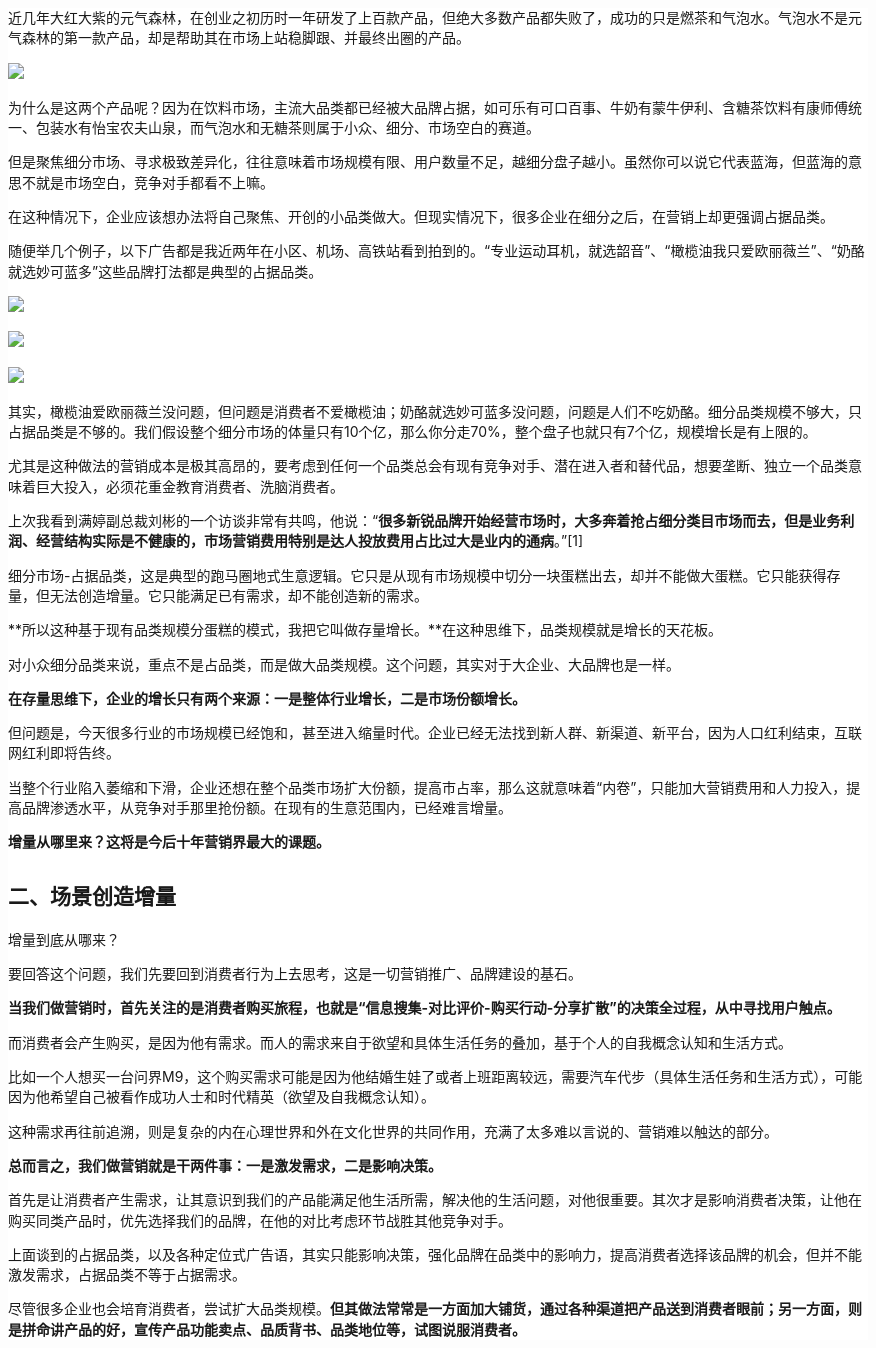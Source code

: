 近几年大红大紫的元气森林，在创业之初历时一年研发了上百款产品，但绝大多数产品都失败了，成功的只是燃茶和气泡水。气泡水不是元气森林的第一款产品，却是帮助其在市场上站稳脚跟、并最终出圈的产品。

![](https://image.yunyingpai.com/wp/2024/01/98fApQbxCJ31ZcfNijkH.jpeg)

为什么是这两个产品呢？因为在饮料市场，主流大品类都已经被大品牌占据，如可乐有可口百事、牛奶有蒙牛伊利、含糖茶饮料有康师傅统一、包装水有怡宝农夫山泉，而气泡水和无糖茶则属于小众、细分、市场空白的赛道。

但是聚焦细分市场、寻求极致差异化，往往意味着市场规模有限、用户数量不足，越细分盘子越小。虽然你可以说它代表蓝海，但蓝海的意思不就是市场空白，竞争对手都看不上嘛。

在这种情况下，企业应该想办法将自己聚焦、开创的小品类做大。但现实情况下，很多企业在细分之后，在营销上却更强调占据品类。

随便举几个例子，以下广告都是我近两年在小区、机场、高铁站看到拍到的。“专业运动耳机，就选韶音”、“橄榄油我只爱欧丽薇兰”、“奶酪就选妙可蓝多”这些品牌打法都是典型的占据品类。

![](https://image.yunyingpai.com/wp/2024/01/6h2crmpJbIwjsfxUQiFI.jpeg)

![](https://image.yunyingpai.com/wp/2024/01/gXiTkmiB6BTsqecmcGGH.jpg)

![](https://image.yunyingpai.com/wp/2024/01/kLPT3bqZ7WvrFxUqF4Ou.jpg)

其实，橄榄油爱欧丽薇兰没问题，但问题是消费者不爱橄榄油；奶酪就选妙可蓝多没问题，问题是人们不吃奶酪。细分品类规模不够大，只占据品类是不够的。我们假设整个细分市场的体量只有10个亿，那么你分走70%，整个盘子也就只有7个亿，规模增长是有上限的。

尤其是这种做法的营销成本是极其高昂的，要考虑到任何一个品类总会有现有竞争对手、潜在进入者和替代品，想要垄断、独立一个品类意味着巨大投入，必须花重金教育消费者、洗脑消费者。

上次我看到满婷副总裁刘彬的一个访谈非常有共鸣，他说：“**很多新锐品牌开始经营市场时，大多奔着抢占细分类目市场而去，但是业务利润、经营结构实际是不健康的，市场营销费用特别是达人投放费用占比过大是业内的通病**。”\[1\]

细分市场-占据品类，这是典型的跑马圈地式生意逻辑。它只是从现有市场规模中切分一块蛋糕出去，却并不能做大蛋糕。它只能获得存量，但无法创造增量。它只能满足已有需求，却不能创造新的需求。

**所以这种基于现有品类规模分蛋糕的模式，我把它叫做存量增长。**在这种思维下，品类规模就是增长的天花板。

对小众细分品类来说，重点不是占品类，而是做大品类规模。这个问题，其实对于大企业、大品牌也是一样。

**在存量思维下，企业的增长只有两个来源：一是整体行业增长，二是市场份额增长。**

但问题是，今天很多行业的市场规模已经饱和，甚至进入缩量时代。企业已经无法找到新人群、新渠道、新平台，因为人口红利结束，互联网红利即将告终。

当整个行业陷入萎缩和下滑，企业还想在整个品类市场扩大份额，提高市占率，那么这就意味着“内卷”，只能加大营销费用和人力投入，提高品牌渗透水平，从竞争对手那里抢份额。在现有的生意范围内，已经难言增量。

**增量从哪里来？这将是今后十年营销界最大的课题。**

## 二、场景创造增量

增量到底从哪来？

要回答这个问题，我们先要回到消费者行为上去思考，这是一切营销推广、品牌建设的基石。

**当我们做营销时，首先关注的是消费者购买旅程，也就是“信息搜集-对比评价-购买行动-分享扩散”的决策全过程，从中寻找用户触点。**

而消费者会产生购买，是因为他有需求。而人的需求来自于欲望和具体生活任务的叠加，基于个人的自我概念认知和生活方式。

比如一个人想买一台问界M9，这个购买需求可能是因为他结婚生娃了或者上班距离较远，需要汽车代步（具体生活任务和生活方式），可能因为他希望自己被看作成功人士和时代精英（欲望及自我概念认知）。

这种需求再往前追溯，则是复杂的内在心理世界和外在文化世界的共同作用，充满了太多难以言说的、营销难以触达的部分。

**总而言之，我们做营销就是干两件事：一是激发需求，二是影响决策。**

首先是让消费者产生需求，让其意识到我们的产品能满足他生活所需，解决他的生活问题，对他很重要。其次才是影响消费者决策，让他在购买同类产品时，优先选择我们的品牌，在他的对比考虑环节战胜其他竞争对手。

上面谈到的占据品类，以及各种定位式广告语，其实只能影响决策，强化品牌在品类中的影响力，提高消费者选择该品牌的机会，但并不能激发需求，占据品类不等于占据需求。

尽管很多企业也会培育消费者，尝试扩大品类规模。**但其做法常常是一方面加大铺货，通过各种渠道把产品送到消费者眼前；另一方面，则是拼命讲产品的好，宣传产品功能卖点、品质背书、品类地位等，试图说服消费者。**
